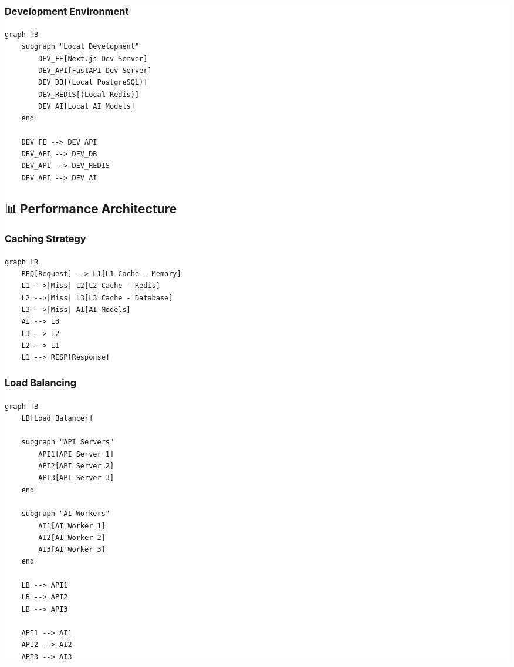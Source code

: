 ```mermaid
```

### **Development Environment**
```mermaid
graph TB
    subgraph "Local Development"
        DEV_FE[Next.js Dev Server]
        DEV_API[FastAPI Dev Server]
        DEV_DB[(Local PostgreSQL)]
        DEV_REDIS[(Local Redis)]
        DEV_AI[Local AI Models]
    end

    DEV_FE --> DEV_API
    DEV_API --> DEV_DB
    DEV_API --> DEV_REDIS
    DEV_API --> DEV_AI
```

## 📊 **Performance Architecture**

### **Caching Strategy**
```mermaid
graph LR
    REQ[Request] --> L1[L1 Cache - Memory]
    L1 -->|Miss| L2[L2 Cache - Redis]
    L2 -->|Miss| L3[L3 Cache - Database]
    L3 -->|Miss| AI[AI Models]
    AI --> L3
    L3 --> L2
    L2 --> L1
    L1 --> RESP[Response]
```

### **Load Balancing**
```mermaid
graph TB
    LB[Load Balancer]
    
    subgraph "API Servers"
        API1[API Server 1]
        API2[API Server 2]
        API3[API Server 3]
    end

    subgraph "AI Workers"
        AI1[AI Worker 1]
        AI2[AI Worker 2]
        AI3[AI Worker 3]
    end

    LB --> API1
    LB --> API2
    LB --> API3

    API1 --> AI1
    API2 --> AI2
    API3 --> AI3
```
